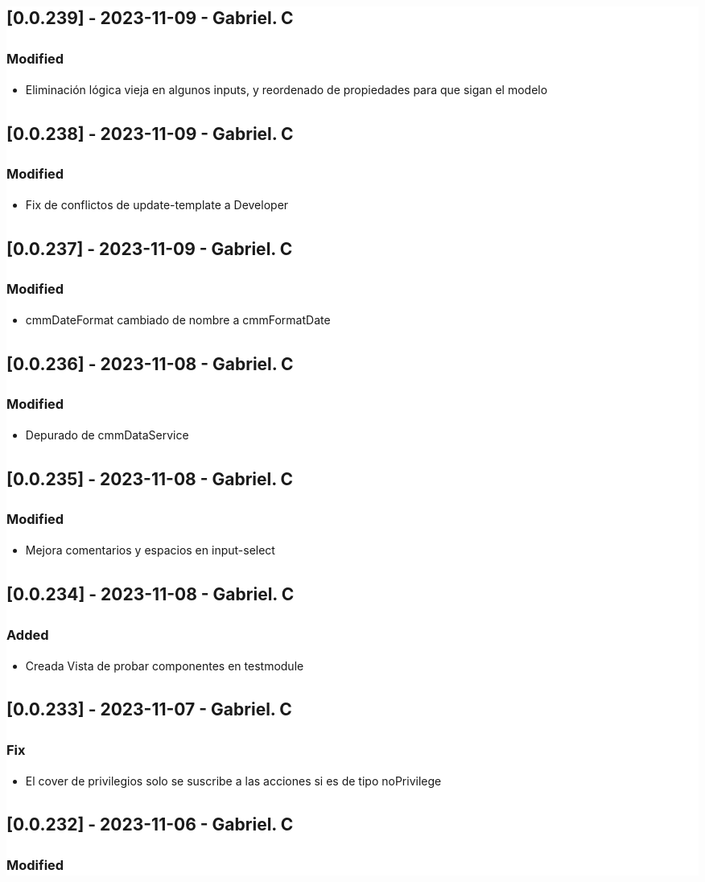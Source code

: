 ## [0.0.239] - 2023-11-09 - Gabriel. C

### Modified

- Eliminación lógica vieja en algunos inputs, y reordenado de propiedades para que sigan el modelo

## [0.0.238] - 2023-11-09 - Gabriel. C

### Modified

- Fix de conflictos de update-template a Developer

## [0.0.237] - 2023-11-09 - Gabriel. C

### Modified

- cmmDateFormat cambiado de nombre a cmmFormatDate

## [0.0.236] - 2023-11-08 - Gabriel. C

### Modified

- Depurado de cmmDataService

## [0.0.235] - 2023-11-08 - Gabriel. C

### Modified

- Mejora comentarios y espacios en input-select

## [0.0.234] - 2023-11-08 - Gabriel. C

### Added

- Creada Vista de probar componentes en testmodule


## [0.0.233] - 2023-11-07 - Gabriel. C

### Fix

- El cover de privilegios solo se suscribe a las acciones si es de tipo noPrivilege

## [0.0.232] - 2023-11-06 - Gabriel. C

### Modified
